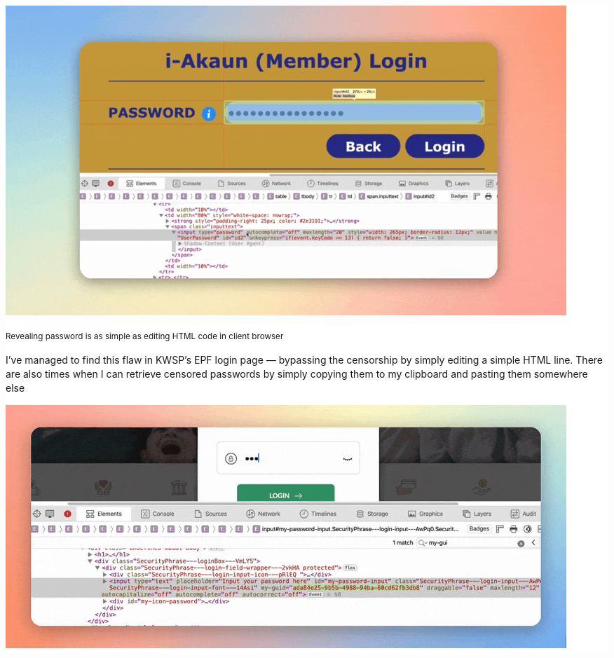 ![337e087b78151873f7bba29f787fbba4_MD5](_337e087b78151873f7bba29f787fbba4_MD5.gif)

<small>Revealing password is as simple as editing HTML code in client
browser</small>

I’ve managed to find this flaw in KWSP’s EPF login page — bypassing the
censorship by simply editing a simple HTML line. There are also times when I can
retrieve censored passwords by simply copying them to my clipboard and pasting
them somewhere else

![1997c74292de2d88e927602dc802736f_MD5](_1997c74292de2d88e927602dc802736f_MD5.gif)
